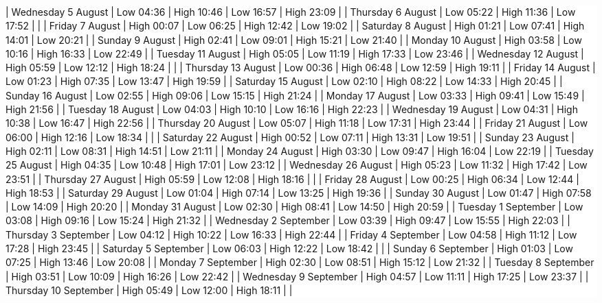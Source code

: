 | Wednesday 5 August | Low 04:36 | High 10:46 | Low 16:57 | High 23:09 | 
| Thursday 6 August | Low 05:22 | High 11:36 | Low 17:52 |  | 
| Friday 7 August | High 00:07 | Low 06:25 | High 12:42 | Low 19:02 | 
| Saturday 8 August | High 01:21 | Low 07:41 | High 14:01 | Low 20:21 | 
| Sunday 9 August | High 02:41 | Low 09:01 | High 15:21 | Low 21:40 | 
| Monday 10 August | High 03:58 | Low 10:16 | High 16:33 | Low 22:49 | 
| Tuesday 11 August | High 05:05 | Low 11:19 | High 17:33 | Low 23:46 | 
| Wednesday 12 August | High 05:59 | Low 12:12 | High 18:24 |  | 
| Thursday 13 August | Low 00:36 | High 06:48 | Low 12:59 | High 19:11 | 
| Friday 14 August | Low 01:23 | High 07:35 | Low 13:47 | High 19:59 | 
| Saturday 15 August | Low 02:10 | High 08:22 | Low 14:33 | High 20:45 | 
| Sunday 16 August | Low 02:55 | High 09:06 | Low 15:15 | High 21:24 | 
| Monday 17 August | Low 03:33 | High 09:41 | Low 15:49 | High 21:56 | 
| Tuesday 18 August | Low 04:03 | High 10:10 | Low 16:16 | High 22:23 | 
| Wednesday 19 August | Low 04:31 | High 10:38 | Low 16:47 | High 22:56 | 
| Thursday 20 August | Low 05:07 | High 11:18 | Low 17:31 | High 23:44 | 
| Friday 21 August | Low 06:00 | High 12:16 | Low 18:34 |  | 
| Saturday 22 August | High 00:52 | Low 07:11 | High 13:31 | Low 19:51 | 
| Sunday 23 August | High 02:11 | Low 08:31 | High 14:51 | Low 21:11 | 
| Monday 24 August | High 03:30 | Low 09:47 | High 16:04 | Low 22:19 | 
| Tuesday 25 August | High 04:35 | Low 10:48 | High 17:01 | Low 23:12 | 
| Wednesday 26 August | High 05:23 | Low 11:32 | High 17:42 | Low 23:51 | 
| Thursday 27 August | High 05:59 | Low 12:08 | High 18:16 |  | 
| Friday 28 August | Low 00:25 | High 06:34 | Low 12:44 | High 18:53 | 
| Saturday 29 August | Low 01:04 | High 07:14 | Low 13:25 | High 19:36 | 
| Sunday 30 August | Low 01:47 | High 07:58 | Low 14:09 | High 20:20 | 
| Monday 31 August | Low 02:30 | High 08:41 | Low 14:50 | High 20:59 | 
| Tuesday 1 September | Low 03:08 | High 09:16 | Low 15:24 | High 21:32 | 
| Wednesday 2 September | Low 03:39 | High 09:47 | Low 15:55 | High 22:03 | 
| Thursday 3 September | Low 04:12 | High 10:22 | Low 16:33 | High 22:44 | 
| Friday 4 September | Low 04:58 | High 11:12 | Low 17:28 | High 23:45 | 
| Saturday 5 September | Low 06:03 | High 12:22 | Low 18:42 |  | 
| Sunday 6 September | High 01:03 | Low 07:25 | High 13:46 | Low 20:08 | 
| Monday 7 September | High 02:30 | Low 08:51 | High 15:12 | Low 21:32 | 
| Tuesday 8 September | High 03:51 | Low 10:09 | High 16:26 | Low 22:42 | 
| Wednesday 9 September | High 04:57 | Low 11:11 | High 17:25 | Low 23:37 | 
| Thursday 10 September | High 05:49 | Low 12:00 | High 18:11 |  | 